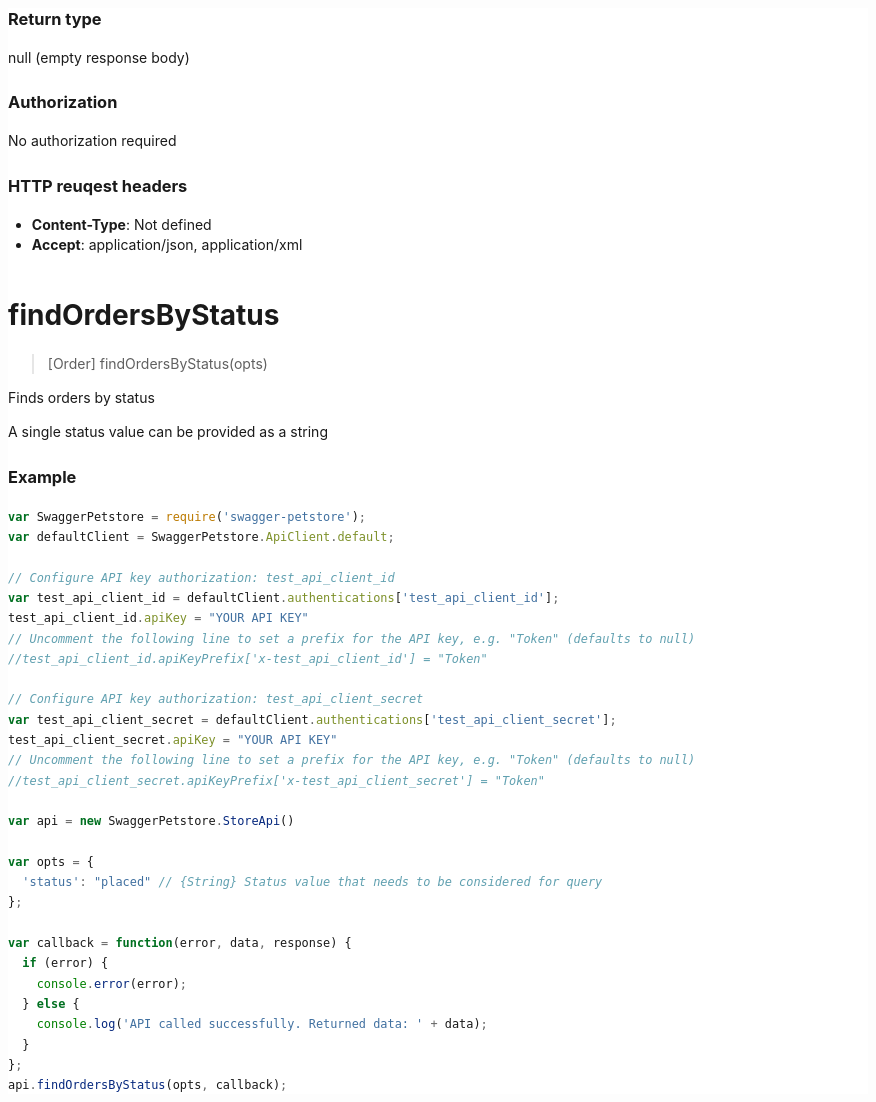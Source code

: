 ### Return type

null (empty response body)

### Authorization

No authorization required

### HTTP reuqest headers

 - **Content-Type**: Not defined
 - **Accept**: application/json, application/xml

<a name="findOrdersByStatus"></a>
# **findOrdersByStatus**
> [Order] findOrdersByStatus(opts)

Finds orders by status

A single status value can be provided as a string

### Example
```javascript
var SwaggerPetstore = require('swagger-petstore');
var defaultClient = SwaggerPetstore.ApiClient.default;

// Configure API key authorization: test_api_client_id
var test_api_client_id = defaultClient.authentications['test_api_client_id'];
test_api_client_id.apiKey = "YOUR API KEY"
// Uncomment the following line to set a prefix for the API key, e.g. "Token" (defaults to null)
//test_api_client_id.apiKeyPrefix['x-test_api_client_id'] = "Token"

// Configure API key authorization: test_api_client_secret
var test_api_client_secret = defaultClient.authentications['test_api_client_secret'];
test_api_client_secret.apiKey = "YOUR API KEY"
// Uncomment the following line to set a prefix for the API key, e.g. "Token" (defaults to null)
//test_api_client_secret.apiKeyPrefix['x-test_api_client_secret'] = "Token"

var api = new SwaggerPetstore.StoreApi()

var opts = { 
  'status': "placed" // {String} Status value that needs to be considered for query
};

var callback = function(error, data, response) {
  if (error) {
    console.error(error);
  } else {
    console.log('API called successfully. Returned data: ' + data);
  }
};
api.findOrdersByStatus(opts, callback);
```
